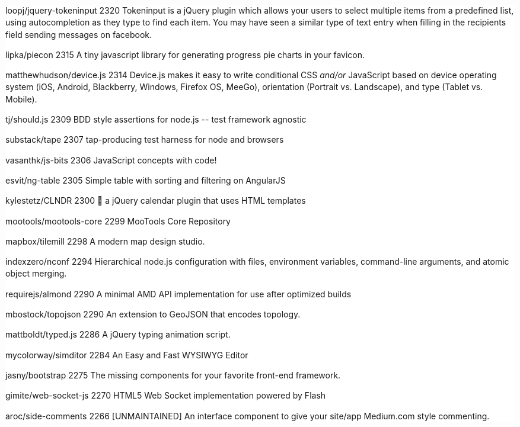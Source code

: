 loopj/jquery-tokeninput                    2320
Tokeninput is a jQuery plugin which allows your users to select multiple items from a predefined list, using autocompletion as they type to find each item. You may have seen a similar type of text entry when filling in the recipients field sending messages on facebook.

lipka/piecon                               2315
A tiny javascript library for generating progress pie charts in your favicon.

matthewhudson/device.js                    2314
Device.js makes it easy to write conditional CSS _and/or_ JavaScript based on device operating system (iOS, Android, Blackberry, Windows, Firefox OS, MeeGo), orientation (Portrait vs. Landscape), and type (Tablet vs. Mobile).

tj/should.js                               2309
BDD style assertions for node.js -- test framework agnostic

substack/tape                              2307
tap-producing test harness for node and browsers

vasanthk/js-bits                           2306
JavaScript concepts with code! 

esvit/ng-table                             2305
Simple table with sorting and filtering on AngularJS

kylestetz/CLNDR                            2300
:calendar: a jQuery calendar plugin that uses HTML templates

mootools/mootools-core                     2299
MooTools Core Repository

mapbox/tilemill                            2298
A modern map design studio.

indexzero/nconf                            2294
Hierarchical node.js configuration with files, environment variables, command-line arguments, and atomic object merging.

requirejs/almond                           2290
A minimal AMD API implementation for use after optimized builds

mbostock/topojson                          2290
An extension to GeoJSON that encodes topology.

mattboldt/typed.js                         2286
A jQuery typing animation script.

mycolorway/simditor                        2284
An Easy and Fast WYSIWYG Editor

jasny/bootstrap                            2275
The missing components for your favorite front-end framework.

gimite/web-socket-js                       2270
HTML5 Web Socket implementation powered by Flash

aroc/side-comments                         2266
[UNMAINTAINED] An interface component to give your site/app Medium.com style commenting.
